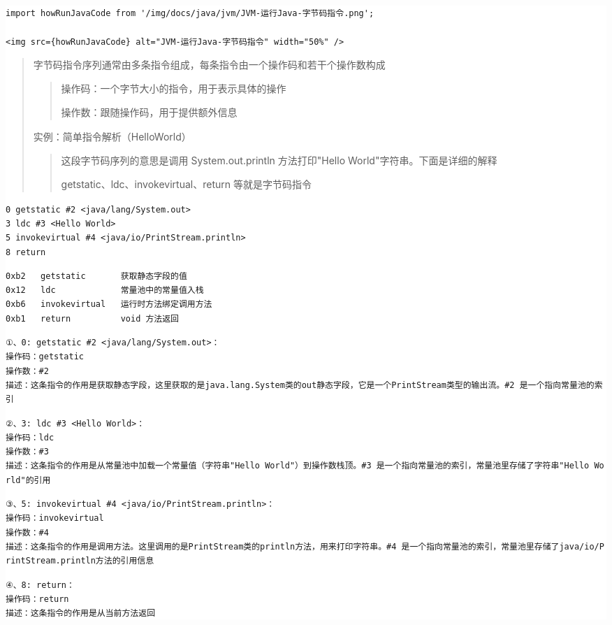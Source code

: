 ```mdx-code-block
import howRunJavaCode from '/img/docs/java/jvm/JVM-运行Java-字节码指令.png';

<img src={howRunJavaCode} alt="JVM-运行Java-字节码指令" width="50%" />
```

> 字节码指令序列通常由多条指令组成，每条指令由一个操作码和若干个操作数构成
>
> > 操作码：一个字节大小的指令，用于表示具体的操作
> >
> > 操作数：跟随操作码，用于提供额外信息
>
> 实例：简单指令解析（HelloWorld）
>
> > 这段字节码序列的意思是调用 System.out.println 方法打印"Hello World"字符串。下面是详细的解释
> >
> > getstatic、ldc、invokevirtual、return 等就是字节码指令

```
0 getstatic #2 <java/lang/System.out>
3 ldc #3 <Hello World>
5 invokevirtual #4 <java/io/PrintStream.println>
8 return
```

```
0xb2   getstatic       获取静态字段的值
0x12   ldc             常量池中的常量值入栈
0xb6   invokevirtual   运行时方法绑定调用方法
0xb1   return          void 方法返回
```

```
①、0: getstatic #2 <java/lang/System.out>：
操作码：getstatic
操作数：#2
描述：这条指令的作用是获取静态字段，这里获取的是java.lang.System类的out静态字段，它是一个PrintStream类型的输出流。#2 是一个指向常量池的索引
```

```
②、3: ldc #3 <Hello World>：
操作码：ldc
操作数：#3
描述：这条指令的作用是从常量池中加载一个常量值（字符串"Hello World"）到操作数栈顶。#3 是一个指向常量池的索引，常量池里存储了字符串"Hello World"的引用
```

```
③、5: invokevirtual #4 <java/io/PrintStream.println>：
操作码：invokevirtual
操作数：#4
描述：这条指令的作用是调用方法。这里调用的是PrintStream类的println方法，用来打印字符串。#4 是一个指向常量池的索引，常量池里存储了java/io/PrintStream.println方法的引用信息
```

```
④、8: return：
操作码：return
描述：这条指令的作用是从当前方法返回
```
